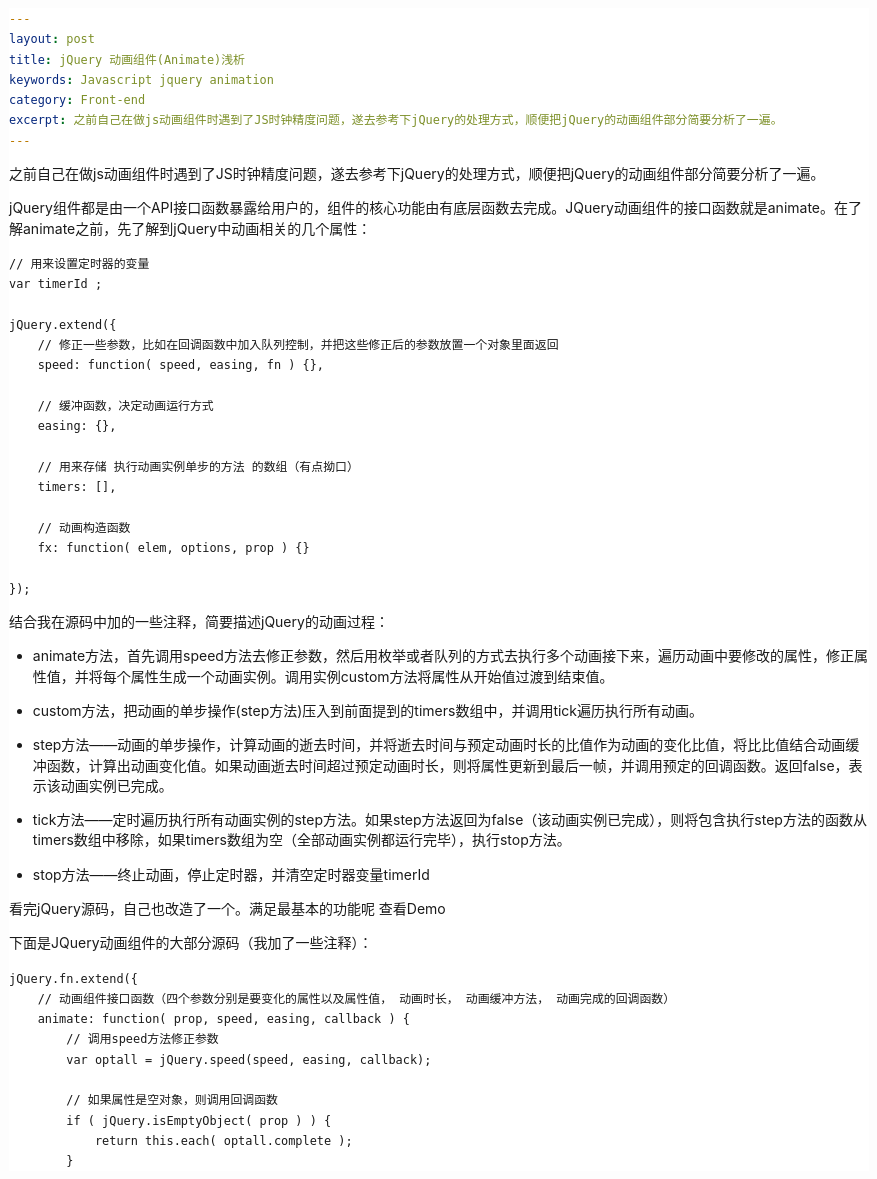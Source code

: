 ```yaml
---
layout: post
title: jQuery 动画组件(Animate)浅析
keywords: Javascript jquery animation
category: Front-end
excerpt: 之前自己在做js动画组件时遇到了JS时钟精度问题，遂去参考下jQuery的处理方式，顺便把jQuery的动画组件部分简要分析了一遍。
---
```


之前自己在做js动画组件时遇到了JS时钟精度问题，遂去参考下jQuery的处理方式，顺便把jQuery的动画组件部分简要分析了一遍。

jQuery组件都是由一个API接口函数暴露给用户的，组件的核心功能由有底层函数去完成。JQuery动画组件的接口函数就是animate。在了解animate之前，先了解到jQuery中动画相关的几个属性：

    // 用来设置定时器的变量
    var timerId ;
     
    jQuery.extend({
        // 修正一些参数，比如在回调函数中加入队列控制，并把这些修正后的参数放置一个对象里面返回
        speed: function( speed, easing, fn ) {},
     
        // 缓冲函数，决定动画运行方式
        easing: {},
     
        // 用来存储 执行动画实例单步的方法 的数组（有点拗口）
        timers: [],
     
        // 动画构造函数
        fx: function( elem, options, prop ) {}
     
    });

结合我在源码中加的一些注释，简要描述jQuery的动画过程：
- animate方法，首先调用speed方法去修正参数，然后用枚举或者队列的方式去执行多个动画接下来，遍历动画中要修改的属性，修正属性值，并将每个属性生成一个动画实例。调用实例custom方法将属性从开始值过渡到结束值。

- custom方法，把动画的单步操作(step方法)压入到前面提到的timers数组中，并调用tick遍历执行所有动画。

- step方法——动画的单步操作，计算动画的逝去时间，并将逝去时间与预定动画时长的比值作为动画的变化比值，将比比值结合动画缓冲函数，计算出动画变化值。如果动画逝去时间超过预定动画时长，则将属性更新到最后一帧，并调用预定的回调函数。返回false，表示该动画实例已完成。

- tick方法——定时遍历执行所有动画实例的step方法。如果step方法返回为false（该动画实例已完成），则将包含执行step方法的函数从timers数组中移除，如果timers数组为空（全部动画实例都运行完毕），执行stop方法。

- stop方法——终止动画，停止定时器，并清空定时器变量timerId

看完jQuery源码，自己也改造了一个。满足最基本的功能呢 查看Demo

下面是JQuery动画组件的大部分源码（我加了一些注释）：

    jQuery.fn.extend({
        // 动画组件接口函数（四个参数分别是要变化的属性以及属性值， 动画时长， 动画缓冲方法， 动画完成的回调函数）
        animate: function( prop, speed, easing, callback ) {
            // 调用speed方法修正参数
            var optall = jQuery.speed(speed, easing, callback);
     
            // 如果属性是空对象，则调用回调函数
            if ( jQuery.isEmptyObject( prop ) ) {
                return this.each( optall.complete );
            }
     